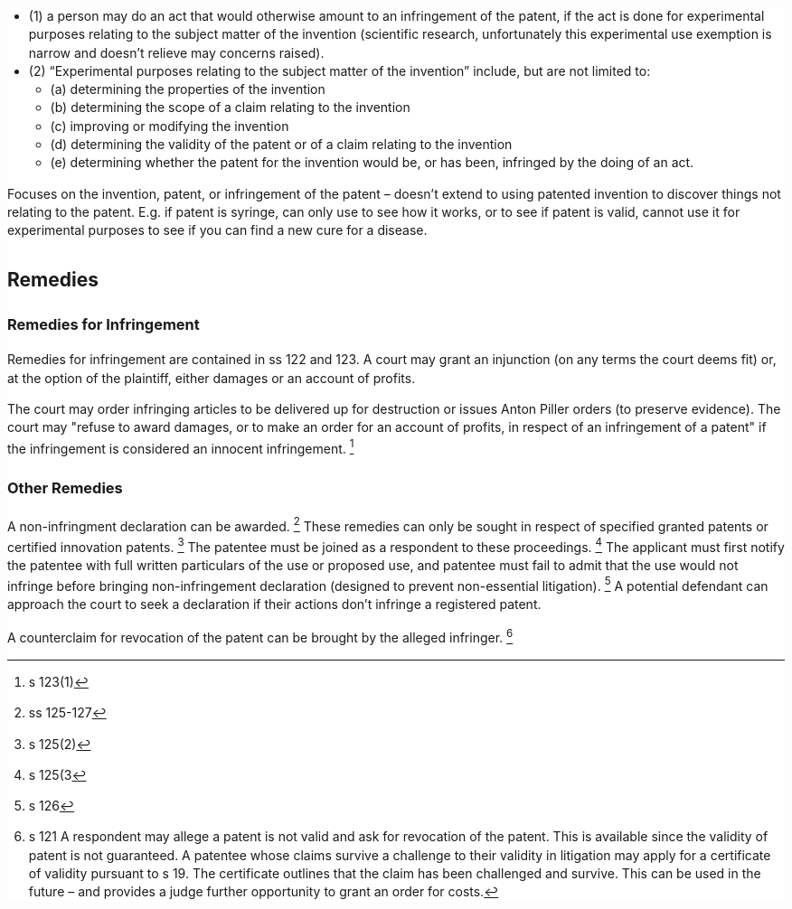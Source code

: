 * (1) a person may do an act that would otherwise amount to an infringement of the patent, if the act is done for experimental purposes relating to the subject matter of the invention (scientific research, unfortunately this experimental use exemption is narrow and doesn’t relieve may concerns raised).
* (2) “Experimental purposes relating to the subject matter of the invention” include, but are not limited to:
	* (a) determining the properties of the invention
	* (b) determining the scope of a claim relating to the invention
	* (c) improving or modifying the invention
	* (d) determining the validity of the patent or of a claim relating to the invention
	* (e) determining whether the patent for the invention would be, or has been, infringed by the doing of an act.

Focuses on the invention, patent, or infringement of the patent – doesn’t extend to using patented invention to discover things not relating to the patent. E.g. if patent is syringe, can only use to see how it works, or to see if patent is valid, cannot use it for experimental purposes to see if you can find a new cure for a disease.

## Remedies

### Remedies for Infringement
Remedies for infringement are contained in ss 122 and 123.  A court may grant an injunction (on any terms the court deems fit) or, at the option of the plaintiff, either damages or an account of profits.

The court may order infringing articles to be delivered up for destruction or issues Anton Piller orders (to preserve evidence). The court may "refuse to award damages, or to make an order for an account of profits, in respect of an infringement of a patent" if the infringement is considered an innocent infringement. [^AUTOREPLACEDs1231ENDREPLACE]
[^AUTOREPLACEDs1231ENDREPLACE]: s 123(1)


### Other Remedies

A non-infringment declaration can be awarded. [^AUTOREPLACEDss125127ENDREPLACE] These remedies can only be sought in respect of specified granted patents or certified innovation patents. [^AUTOREPLACEDs1252ENDREPLACE] The patentee must be joined as a respondent to these proceedings. [^AUTOREPLACEDs1253ENDREPLACE] The applicant must first notify the patentee with full written particulars of the use or proposed use, and patentee must fail to admit that the use would not infringe before bringing non-infringement declaration (designed to prevent non-essential litigation). [^AUTOREPLACEDs126ENDREPLACE] A potential defendant can approach the court to seek a declaration if their actions don’t infringe a registered patent.
[^AUTOREPLACEDss125127ENDREPLACE]: ss 125-127

[^AUTOREPLACEDs1252ENDREPLACE]: s 125(2)

[^AUTOREPLACEDs1253ENDREPLACE]: s 125(3

[^AUTOREPLACEDs126ENDREPLACE]: s 126


A counterclaim for revocation of the patent can be brought by the alleged infringer. [^AUTOREPLACEDs121ENDREPLACE]
[^AUTOREPLACEDs121ENDREPLACE]: s 121
  A respondent may allege a patent is not valid and ask for revocation of the patent. This is available since the validity of patent is not guaranteed. [^AUTOREPLACEDs20ENDREPLACE] A patentee whose claims survive a challenge to their validity in litigation may apply for a certificate of validity pursuant to s 19. The certificate outlines that the claim has been challenged and survive. This can be used in the future – and provides a judge further opportunity to grant an order for costs.
[^AUTOREPLACEDs20ENDREPLACE]: s 20


[^AUTOREPLACEDs131ENDREPLACE]: s 13(1)
[^AUTOREPLACEDs132ENDREPLACE]: s 13(2)
[^AUTOREPLACEDEdgeberryvStephens16932Salk447ENDREPLACE]: E_dgeberry v Stephens* (1693)_ 2 Salk 447
[^AUTOREPLACEDs15ENDREPLACE]: s 15
[^AUTOREPLACEDs31ENDREPLACE]: s 31
[^AUTOREPLACEDs161aENDREPLACE]: s 16(1)(a)
[^AUTOREPLACEDs161bENDREPLACE]: s 16(1)(b)
[^AUTOREPLACEDs17ENDREPLACE]: s 17
[^AUTOREPLACEDElectroluxLtdvHudson1977FSR312ENDREPLACE]: _Electrolux Ltd v Hudson_ [1977] FSR 312
[^AUTOREPLACEDUWAvGray200982IPR206ENDREPLACE]: _UWA v Gray_ (2009) 82 IPR 206
[^AUTOREPLACEDs132ENDREPLACE]: s 13(2)
[^AUTOREPLACEDs13ENDREPLACE]: s 13
[^AUTOREPLACEDs141ENDREPLACE]: s 14(1)
[^AUTOREPLACEDs142ENDREPLACE]: s 14(2
[^AUTOREPLACEDStackvBrisbaneCityCouncil199635IPR297at299ss1893and196biiENDREPLACE]: _Stack v Brisbane City Council_ (1996) 35 IPR 297 at 299; ss 189(3) and 196(b)(ii
[^AUTOREPLACEDs161cENDREPLACE]: s 16(1)(c)
[^AUTOREPLACEDss187195196ENDREPLACE]: ss 187, 195, 196
[^AUTOREPLACEDs145ENDREPLACE]: s 145
[^AUTOREPLACEDss1332135and144ENDREPLACE]: ss 133(2), 135 and 144
[^AUTOREPLACEDs1201ENDREPLACE]: s 120(1)
[^AUTOREPLACEDs1202ENDREPLACE]: s 120(2)
[^AUTOREPLACEDExparteBritishNylonSpinners1963109CLR336ENDREPLACE]: *Ex parte British Nylon Spinners* (1963) 109 CLR 336
[^AUTOREPLACEDBristolMyersSquibbCompanyvApotexPtyLtdNo52013FCA1114425439perYatesJENDREPLACE]: *Bristol-Myers Squibb Company v Apotex Pty Ltd (No 5)* [2013] FCA 1114, [425]-[439] per Yates J
[^AUTOREPLACEDs1202ENDREPLACE]: s120(2
[^AUTOREPLACEDs13Sch1ENDREPLACE]: s 13, Sch 1
[^AUTOREPLACEDs571ENDREPLACE]: s 57(1)
[^AUTOREPLACEDs573ENDREPLACE]: s 57(3)
[^AUTOREPLACEDs1204ENDREPLACE]: s 120(4)
[^AUTOREPLACEDRodiWienenbergerAGvHenryShowellLtdENDREPLACE]: *Rodi & Wienenberger AG v Henry Showell Ltd*
[^AUTOREPLACEDPopulinvHBNomineesPtyLtdENDREPLACE]: *Populin v HB Nominees Pty Ltd*
[^AUTOREPLACEDClarkvAdie187510ChApp667ENDREPLACE]: _Clark v Adie_ (1875) 10 Ch App 667
[^AUTOREPLACEDCatnicComponentsLtdvHillSmithLtd1982RPC183243FreseniusMedicalCareAustraliaPtyLtdvGambroPtyLtd200567IPR230245ENDREPLACE]:  _Catnic Components Ltd v Hill & Smith Ltd_ [1982] RPC 183, 243; _Fresenius Medical Care Australia Pty Ltd v Gambro Pty Ltd_ (2005) 67 IPR 230, 245
[^AUTOREPLACEDCollinsvNorthernTerritory2007161FCR54961FrenchJGenericHealthPtyLtdvOtsukaPharmaceuticalCoLtd2013296ALR50140ENDREPLACE]: _Collins v Northern Territory_ (2007) 161 FCR 549, [61] French J; _Generic Health Pty Ltd v Otsuka Pharmaceutical Co Ltd_ (2013) 296 ALR 50, [140]
[^AUTOREPLACEDs131ENDREPLACE]: s131
[^AUTOREPLACEDArticle12TRIPSENDREPLACE]: Article 12 TRIPS
[^AUTOREPLACEDTheUSFreeTradeAgreementImplementationAct2004CthSch8ENDREPLACE]: The _US Free Trade Agreement Implementation Act 2004_ (Cth) Sch 8
[^AUTOREPLACEDSeetheIntellectualPropertyLawsAmendmentAct2006CthandIntellectualPropertyLawsAmendmentRaisingtheBarAct2012CthENDREPLACE]: See the _Intellectual Property Laws Amendment Act 2006_ (Cth) and _Intellectual Property Laws Amendment (Raising the Bar) Act 2012_ (Cth